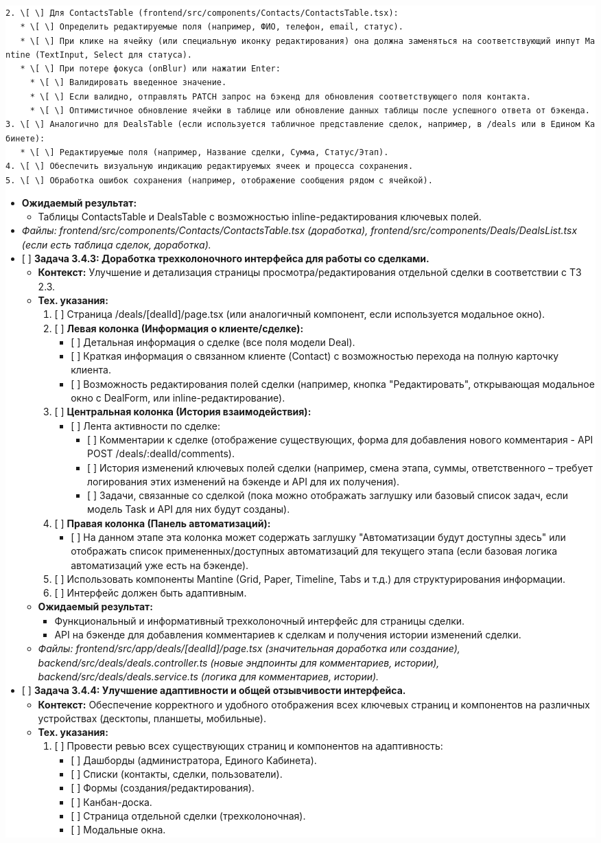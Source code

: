     2. \[ \] Для ContactsTable (frontend/src/components/Contacts/ContactsTable.tsx):  
       * \[ \] Определить редактируемые поля (например, ФИО, телефон, email, статус).  
       * \[ \] При клике на ячейку (или специальную иконку редактирования) она должна заменяться на соответствующий инпут Mantine (TextInput, Select для статуса).  
       * \[ \] При потере фокуса (onBlur) или нажатии Enter:  
         * \[ \] Валидировать введенное значение.  
         * \[ \] Если валидно, отправлять PATCH запрос на бэкенд для обновления соответствующего поля контакта.  
         * \[ \] Оптимистичное обновление ячейки в таблице или обновление данных таблицы после успешного ответа от бэкенда.  
    3. \[ \] Аналогично для DealsTable (если используется табличное представление сделок, например, в /deals или в Едином Кабинете):  
       * \[ \] Редактируемые поля (например, Название сделки, Сумма, Статус/Этап).  
    4. \[ \] Обеспечить визуальную индикацию редактируемых ячеек и процесса сохранения.  
    5. \[ \] Обработка ошибок сохранения (например, отображение сообщения рядом с ячейкой).  
  * **Ожидаемый результат:**  
    * Таблицы ContactsTable и DealsTable с возможностью inline-редактирования ключевых полей.  
  * *Файлы: frontend/src/components/Contacts/ContactsTable.tsx (доработка), frontend/src/components/Deals/DealsList.tsx (если есть таблица сделок, доработка).*  
* \[ \] **Задача 3.4.3: Доработка трехколоночного интерфейса для работы со сделками.**  
  * **Контекст:** Улучшение и детализация страницы просмотра/редактирования отдельной сделки в соответствии с ТЗ 2.3.  
  * **Тех. указания:**  
    1. \[ \] Страница /deals/\[dealId\]/page.tsx (или аналогичный компонент, если используется модальное окно).  
    2. \[ \] **Левая колонка (Информация о клиенте/сделке):**  
       * \[ \] Детальная информация о сделке (все поля модели Deal).  
       * \[ \] Краткая информация о связанном клиенте (Contact) с возможностью перехода на полную карточку клиента.  
       * \[ \] Возможность редактирования полей сделки (например, кнопка "Редактировать", открывающая модальное окно с DealForm, или inline-редактирование).  
    3. \[ \] **Центральная колонка (История взаимодействия):**  
       * \[ \] Лента активности по сделке:  
         * \[ \] Комментарии к сделке (отображение существующих, форма для добавления нового комментария \- API POST /deals/:dealId/comments).  
         * \[ \] История изменений ключевых полей сделки (например, смена этапа, суммы, ответственного – требует логирования этих изменений на бэкенде и API для их получения).  
         * \[ \] Задачи, связанные со сделкой (пока можно отображать заглушку или базовый список задач, если модель Task и API для них будут созданы).  
    4. \[ \] **Правая колонка (Панель автоматизаций):**  
       * \[ \] На данном этапе эта колонка может содержать заглушку "Автоматизации будут доступны здесь" или отображать список примененных/доступных автоматизаций для текущего этапа (если базовая логика автоматизаций уже есть на бэкенде).  
    5. \[ \] Использовать компоненты Mantine (Grid, Paper, Timeline, Tabs и т.д.) для структурирования информации.  
    6. \[ \] Интерфейс должен быть адаптивным.  
  * **Ожидаемый результат:**  
    * Функциональный и информативный трехколоночный интерфейс для страницы сделки.  
    * API на бэкенде для добавления комментариев к сделкам и получения истории изменений сделки.  
  * *Файлы: frontend/src/app/deals/\[dealId\]/page.tsx (значительная доработка или создание), backend/src/deals/deals.controller.ts (новые эндпоинты для комментариев, истории), backend/src/deals/deals.service.ts (логика для комментариев, истории).*  
* \[ \] **Задача 3.4.4: Улучшение адаптивности и общей отзывчивости интерфейса.**  
  * **Контекст:** Обеспечение корректного и удобного отображения всех ключевых страниц и компонентов на различных устройствах (десктопы, планшеты, мобильные).  
  * **Тех. указания:**  
    1. \[ \] Провести ревью всех существующих страниц и компонентов на адаптивность:  
       * \[ \] Дашборды (администратора, Единого Кабинета).  
       * \[ \] Списки (контакты, сделки, пользователи).  
       * \[ \] Формы (создания/редактирования).  
       * \[ \] Канбан-доска.  
       * \[ \] Страница отдельной сделки (трехколоночная).  
       * \[ \] Модальные окна.  
